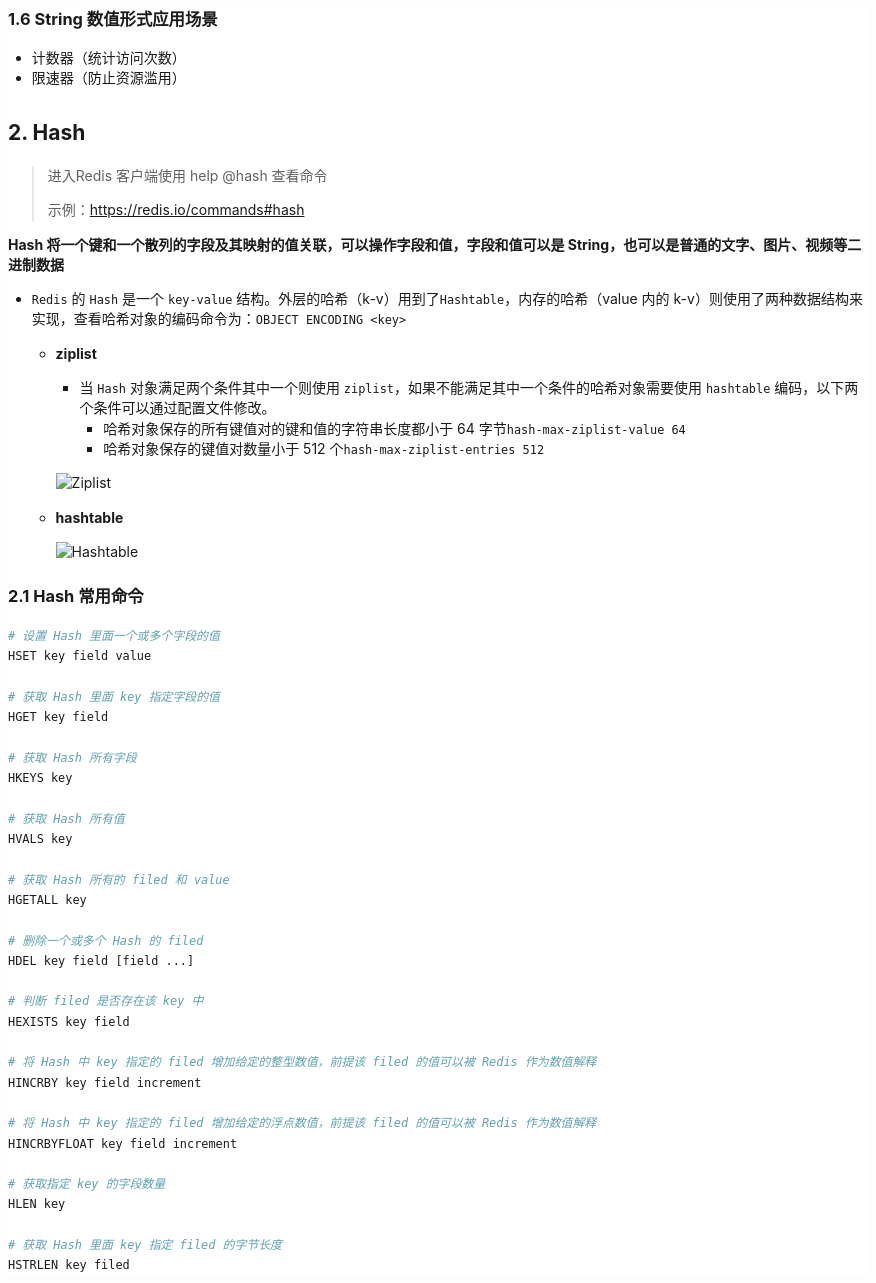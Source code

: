 ### 1.6 String 数值形式应用场景

-   计数器（统计访问次数）
-   限速器（防止资源滥用）

## 2. Hash

>   进入Redis 客户端使用  help @hash 查看命令
>
>   示例：https://redis.io/commands#hash

**Hash 将一个键和一个散列的字段及其映射的值关联，可以操作字段和值，字段和值可以是 String，也可以是普通的文字、图片、视频等二进制数据**

-   `Redis` 的 `Hash` 是一个 `key-value` 结构。外层的哈希（k-v）用到了`Hashtable`，内存的哈希（value 内的 k-v）则使用了两种数据结构来实现，查看哈希对象的编码命令为：`OBJECT ENCODING <key>`

    -   **ziplist**

        -   当 `Hash` 对象满足两个条件其中一个则使用 `ziplist`，如果不能满足其中一个条件的哈希对象需要使用 `hashtable` 编码，以下两个条件可以通过配置文件修改。
            -   哈希对象保存的所有键值对的键和值的字符串长度都小于 64 字节`hash-max-ziplist-value 64`
            -   哈希对象保存的键值对数量小于 512 个`hash-max-ziplist-entries 512`

        ![Ziplist](https://github.com/StayHungryStayFoolish/notebook-img/blob/master/img/redis/hash-ziplist.jpg?raw=true)

    -   **hashtable**

        ![Hashtable](https://github.com/StayHungryStayFoolish/notebook-img/blob/master/img/redis/hash-table.jpg?raw=true)

### 2.1 Hash 常用命令

```bash
# 设置 Hash 里面一个或多个字段的值
HSET key field value

# 获取 Hash 里面 key 指定字段的值
HGET key field

# 获取 Hash 所有字段
HKEYS key

# 获取 Hash 所有值
HVALS key

# 获取 Hash 所有的 filed 和 value
HGETALL key

# 删除一个或多个 Hash 的 filed
HDEL key field [field ...]

# 判断 filed 是否存在该 key 中
HEXISTS key field

# 将 Hash 中 key 指定的 filed 增加给定的整型数值，前提该 filed 的值可以被 Redis 作为数值解释
HINCRBY key field increment

# 将 Hash 中 key 指定的 filed 增加给定的浮点数值，前提该 filed 的值可以被 Redis 作为数值解释
HINCRBYFLOAT key field increment

# 获取指定 key 的字段数量
HLEN key

# 获取 Hash 里面 key 指定 filed 的字节长度
HSTRLEN key filed

```
